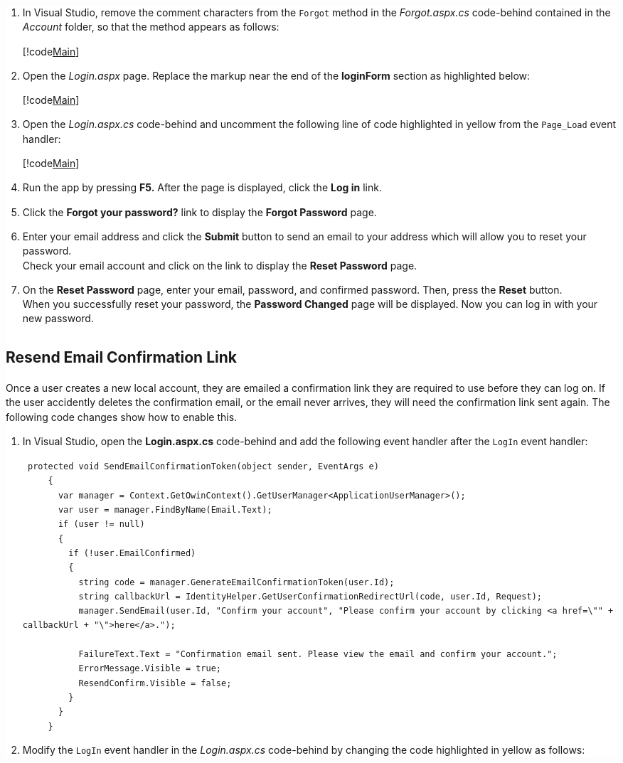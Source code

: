 1. In Visual Studio, remove the comment characters from the `Forgot` method in the *Forgot.aspx.cs* code-behind contained in the *Account* folder, so that the method appears as follows: 

    [!code[Main](create-a-secure-aspnet-web-forms-app-with-user-registration-email-confirmation-and-password-reset/samples/sample7.xml?highlight=16-18)]
2. Open the *Login.aspx* page. Replace the markup near the end of the **loginForm** section as highlighted below: 

    [!code[Main](create-a-secure-aspnet-web-forms-app-with-user-registration-email-confirmation-and-password-reset/samples/sample8.xml?highlight=52-53)]
3. Open the *Login.aspx.cs* code-behind and uncomment the following line of code highlighted in yellow from the `Page_Load` event handler: 

    [!code[Main](create-a-secure-aspnet-web-forms-app-with-user-registration-email-confirmation-and-password-reset/samples/sample9.xml?highlight=5)]
4. Run the app by pressing **F5.** After the page is displayed, click the **Log in** link.
5. Click the **Forgot your password?** link to display the **Forgot Password** page.
6. Enter your email address and click the **Submit** button to send an email to your address which will allow you to reset your password.   
 Check your email account and click on the link to display the     **Reset Password** page.
7. On the **Reset Password** page, enter your email, password, and confirmed password. Then, press the **Reset** button.  
 When you successfully reset your password, the     **Password Changed** page will be displayed. Now you can log in with your new password.

<a id="rsend"></a>
## Resend Email Confirmation Link

Once a user creates a new local account, they are emailed a confirmation link they are required to use before they can log on. If the user accidently deletes the confirmation email, or the email never arrives, they will need the confirmation link sent again. The following code changes show how to enable this.

1. In Visual Studio, open the **Login.aspx.cs** code-behind and add the following event handler after the `LogIn` event handler:   

        protected void SendEmailConfirmationToken(object sender, EventArgs e)
            {
              var manager = Context.GetOwinContext().GetUserManager<ApplicationUserManager>();
              var user = manager.FindByName(Email.Text);
              if (user != null)
              {
                if (!user.EmailConfirmed)
                {
                  string code = manager.GenerateEmailConfirmationToken(user.Id);
                  string callbackUrl = IdentityHelper.GetUserConfirmationRedirectUrl(code, user.Id, Request);
                  manager.SendEmail(user.Id, "Confirm your account", "Please confirm your account by clicking <a href=\"" + callbackUrl + "\">here</a>.");
        
                  FailureText.Text = "Confirmation email sent. Please view the email and confirm your account.";
                  ErrorMessage.Visible = true;
                  ResendConfirm.Visible = false;
                }
              }
            }
2. Modify the `LogIn` event handler in the *Login.aspx.cs* code-behind by changing the code highlighted in yellow as follows: 
